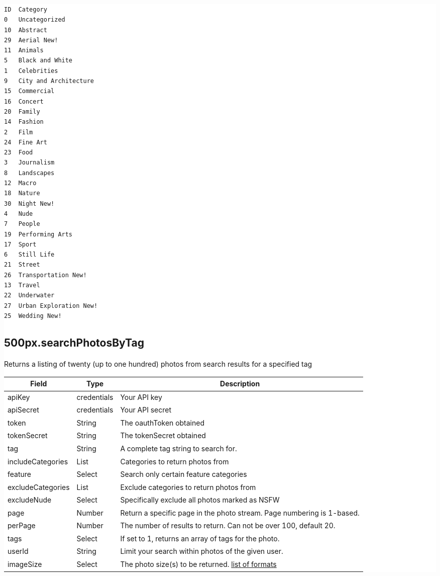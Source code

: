```
ID	Category
0	Uncategorized
10	Abstract
29	Aerial New!
11	Animals
5	Black and White
1	Celebrities
9	City and Architecture
15	Commercial
16	Concert
20	Family
14	Fashion
2	Film
24	Fine Art
23	Food
3	Journalism
8	Landscapes
12	Macro
18	Nature
30	Night New!
4	Nude
7	People
19	Performing Arts
17	Sport
6	Still Life
21	Street
26	Transportation New!
13	Travel
22	Underwater
27	Urban Exploration New!
25	Wedding New!
```

## 500px.searchPhotosByTag
Returns a listing of twenty (up to one hundred) photos from search results for a specified tag

| Field            | Type       | Description
|------------------|------------|----------
| apiKey           | credentials| Your API key
| apiSecret        | credentials| Your API secret
| token            | String     | The oauthToken obtained
| tokenSecret      | String     | The tokenSecret obtained
| tag              | String     | A complete tag string to search for.
| includeCategories| List       | Categories to return photos from
| feature          | Select     | Search only certain feature categories
| excludeCategories| List       | Exclude categories to return photos from
| excludeNude      | Select     | Specifically exclude all photos marked as NSFW
| page             | Number     | Return a specific page in the photo stream. Page numbering is 1-based.
| perPage          | Number     | The number of results to return. Can not be over 100, default 20.
| tags             | Select     | If set to 1, returns an array of tags for the photo.
| userId           | String     | Limit your search within photos of the given user.
| imageSize        | Select     | The photo size(s) to be returned. [list of formats](https://github.com/500px/api-documentation/blob/master/basics/formats_and_terms.md#image-urls-and-image-sizes)